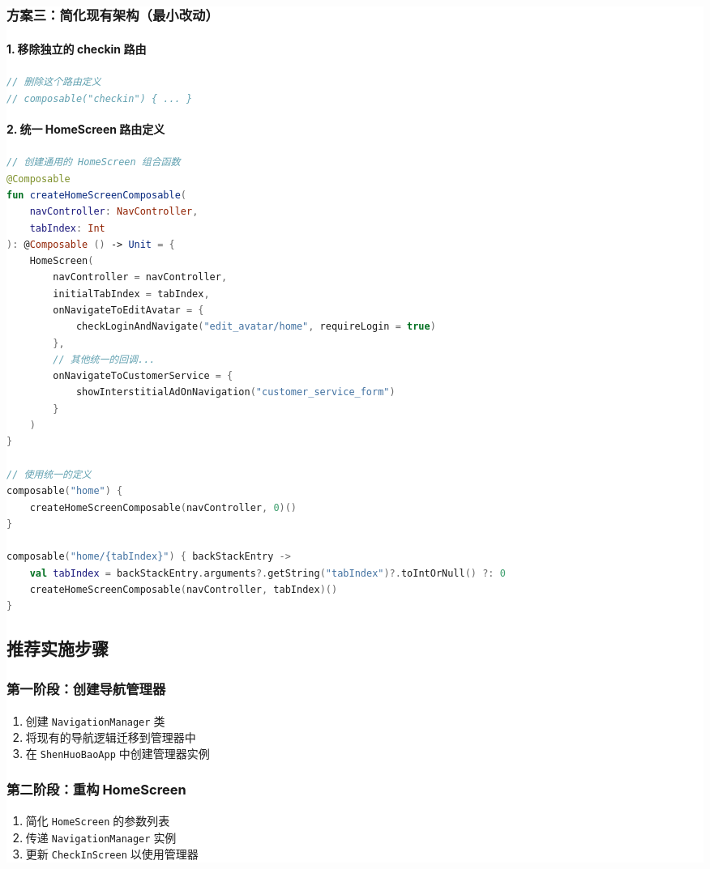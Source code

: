### 方案三：简化现有架构（最小改动）

#### 1. 移除独立的 checkin 路由

```kotlin
// 删除这个路由定义
// composable("checkin") { ... }
```

#### 2. 统一 HomeScreen 路由定义

```kotlin
// 创建通用的 HomeScreen 组合函数
@Composable
fun createHomeScreenComposable(
    navController: NavController,
    tabIndex: Int
): @Composable () -> Unit = {
    HomeScreen(
        navController = navController,
        initialTabIndex = tabIndex,
        onNavigateToEditAvatar = {
            checkLoginAndNavigate("edit_avatar/home", requireLogin = true)
        },
        // 其他统一的回调...
        onNavigateToCustomerService = {
            showInterstitialAdOnNavigation("customer_service_form")
        }
    )
}

// 使用统一的定义
composable("home") {
    createHomeScreenComposable(navController, 0)()
}

composable("home/{tabIndex}") { backStackEntry ->
    val tabIndex = backStackEntry.arguments?.getString("tabIndex")?.toIntOrNull() ?: 0
    createHomeScreenComposable(navController, tabIndex)()
}
```

## 推荐实施步骤

### 第一阶段：创建导航管理器
1. 创建 `NavigationManager` 类
2. 将现有的导航逻辑迁移到管理器中
3. 在 `ShenHuoBaoApp` 中创建管理器实例

### 第二阶段：重构 HomeScreen
1. 简化 `HomeScreen` 的参数列表
2. 传递 `NavigationManager` 实例
3. 更新 `CheckInScreen` 以使用管理器
